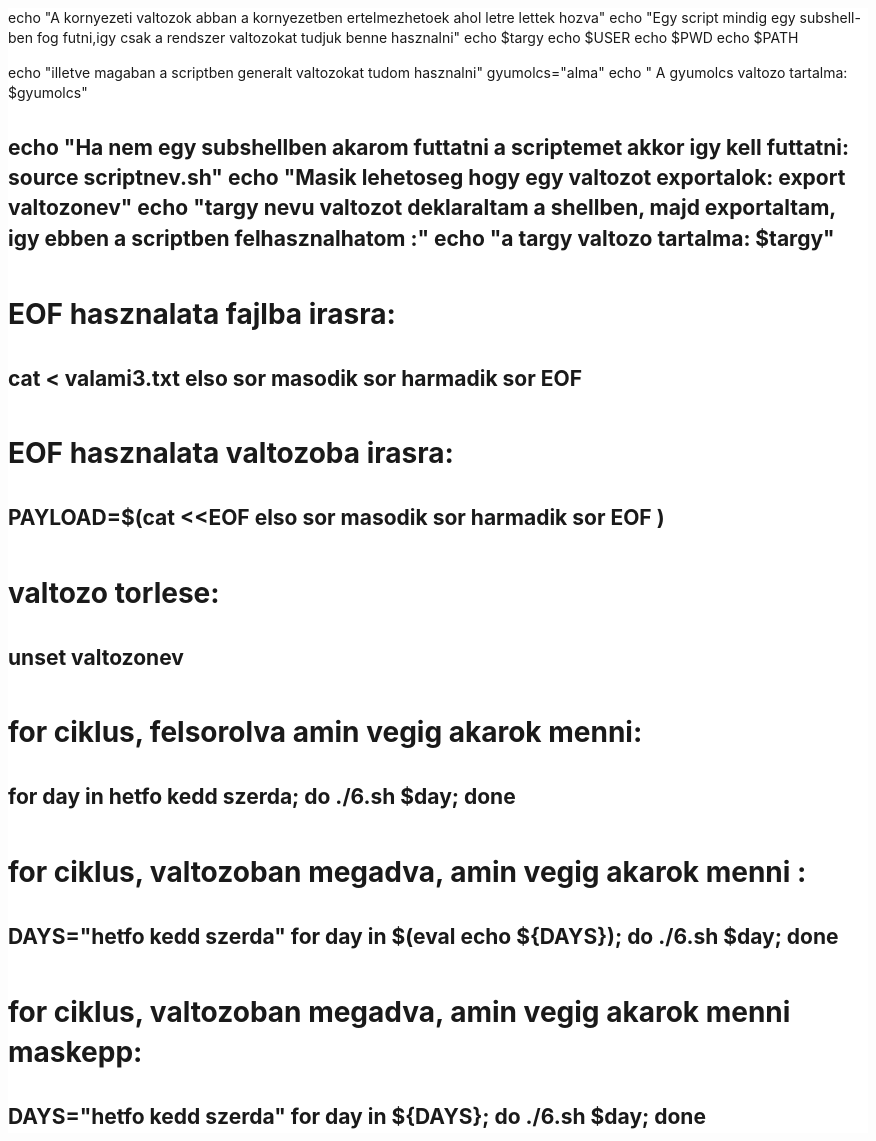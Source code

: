 echo "A kornyezeti valtozok abban a kornyezetben ertelmezhetoek ahol letre lettek hozva"
echo "Egy script mindig egy subshell-ben fog futni,igy csak a rendszer valtozokat tudjuk benne hasznalni"
echo $targy
echo $USER
echo $PWD
echo $PATH

echo "illetve magaban a scriptben generalt valtozokat tudom hasznalni"
gyumolcs="alma"
echo " A gyumolcs valtozo tartalma: $gyumolcs"

echo "Ha nem egy subshellben akarom futtatni a scriptemet akkor igy kell futtatni: source scriptnev.sh"
echo "Masik lehetoseg hogy egy valtozot exportalok: export valtozonev"
echo "targy nevu valtozot deklaraltam a shellben, majd exportaltam, igy ebben a scriptben felhasznalhatom :"
echo "a targy valtozo tartalma: $targy"
------------------------------------------------
# EOF hasznalata fajlba irasra:
cat <<EOF > valami3.txt
elso sor
masodik sor
harmadik sor
EOF
------------------------------------------------
# EOF hasznalata valtozoba irasra:
PAYLOAD=$(cat <<EOF
elso sor
masodik sor
harmadik sor
EOF
)
------------------------------------------------
# valtozo torlese: 
unset valtozonev
------------------------------------------------
# for ciklus, felsorolva amin vegig akarok menni:
for day in hetfo kedd szerda; 
do 
	./6.sh $day; 
done
------------------------------------------------
# for ciklus, valtozoban megadva, amin vegig akarok menni :
DAYS="hetfo kedd szerda"
for day in $(eval echo ${DAYS}); do ./6.sh $day; done
-----------------------------------------------
# for ciklus, valtozoban megadva, amin vegig akarok menni maskepp:
DAYS="hetfo kedd szerda"
for day in ${DAYS}; do ./6.sh $day; done
------------------------------------------------